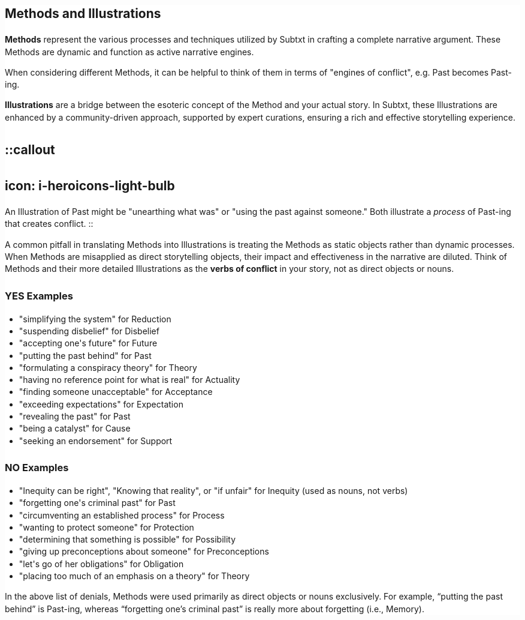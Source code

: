 ## Methods and Illustrations

**Methods** represent the various processes and techniques utilized by Subtxt in crafting a complete narrative argument. These Methods are dynamic and function as active narrative engines.

When considering different Methods, it can be helpful to think of them in terms of "engines of conflict", e.g. Past becomes Past-ing.

**Illustrations** are a bridge between the esoteric concept of the Method and your actual story. In Subtxt, these Illustrations are enhanced by a community-driven approach, supported by expert curations, ensuring a rich and effective storytelling experience.

::callout
---
icon: i-heroicons-light-bulb
--- 
An Illustration of Past might be "unearthing what was" or "using the past against someone." Both illustrate a _process_ of Past-ing that creates conflict.
::

A common pitfall in translating Methods into Illustrations is treating the Methods as static objects rather than dynamic processes. When Methods are misapplied as direct storytelling objects, their impact and effectiveness in the narrative are diluted.  Think of Methods and their more detailed Illustrations as the **verbs of conflict** in your story, not as direct objects or nouns.

### YES Examples

  - "simplifying the system" for Reduction
  - "suspending disbelief" for Disbelief
  - "accepting one's future" for Future
  - "putting the past behind" for Past
  - "formulating a conspiracy theory" for Theory
  - "having no reference point for what is real" for Actuality
  - "finding someone unacceptable" for Acceptance
  - "exceeding expectations" for Expectation
  - "revealing the past" for Past
  - "being a catalyst" for Cause
  - "seeking an endorsement" for Support

### NO Examples

  - "Inequity can be right", "Knowing that reality", or 
    "if unfair" for Inequity (used as nouns, not verbs)
  - "forgetting one's criminal past" for Past
  - "circumventing an established process" for Process
  - "wanting to protect someone" for Protection
  - "determining that something is possible" for Possibility
  - "giving up preconceptions about someone" for Preconceptions
  - "let's go of her obligations" for Obligation
  - "placing too much of an emphasis on a theory" for Theory

In the above list of denials, Methods were used primarily as direct objects or nouns exclusively. For example, “putting the past behind” is Past-ing, whereas “forgetting one’s criminal past” is really more about forgetting (i.e., Memory).

